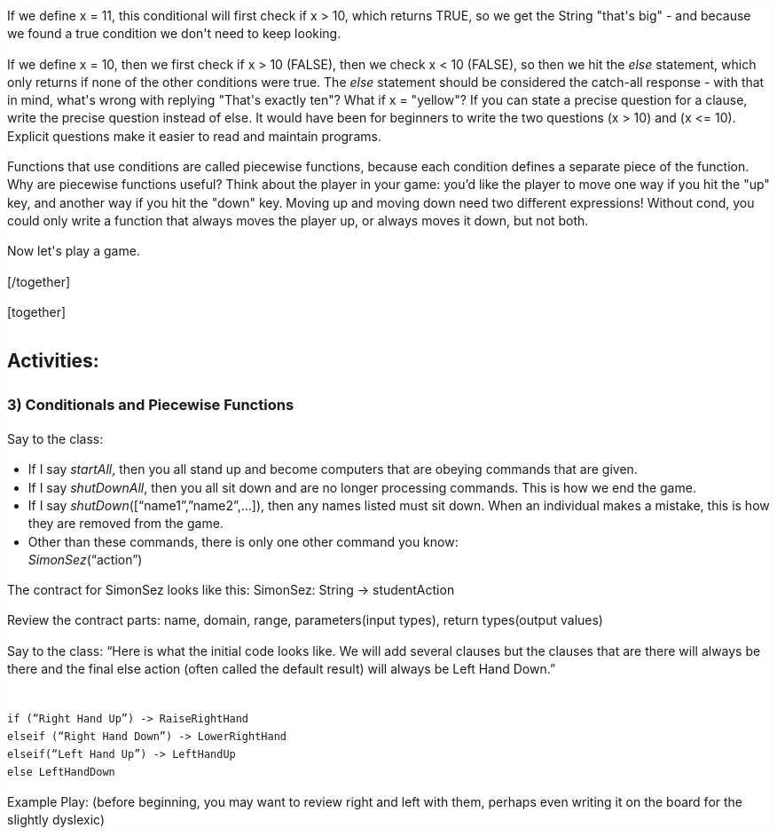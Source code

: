 If we define x = 11, this conditional will first check if x > 10, which returns TRUE, so we get the String "that's big" - and because we found a true condition we don't need to keep looking.

If we define x = 10, then we first check if x > 10 (FALSE), then we check x < 10 (FALSE), so then we hit the _else_ statement, which only returns if none of the other conditions were true. The _else_ statement should be considered the catch-all response - with that in mind, what's wrong with replying "That's exactly ten"? What if x = "yellow"? If you can state a precise question for a clause, write the precise question instead of else. It would have been  for beginners to write the two questions (x > 10) and (x <= 10). Explicit questions make it easier to read and maintain programs.

Functions that use conditions are called piecewise functions, because each condition defines a separate piece of the function. Why are piecewise functions useful? Think about the player in your game: you’d like the player to move one way if you hit the "up" key, and another way if you hit the "down" key. Moving up and moving down need two different expressions! Without cond, you could only write a function that always moves the player up, or always moves it down, but not both.
     
Now let's play a game.
 
[/together]

[together]

## Activities:
### <a name="Activity1"></a> 3) Conditionals and Piecewise Functions

Say to the class:

- If I say *startAll*, then you all stand up and become computers that are obeying commands that are given.
- If I say *shutDownAll*, then you all sit down and are no longer processing commands.  This is how we end the game.
- If I say *shutDown*([“name1”,”name2”,...]), then any names listed must sit down.  When an individual makes a mistake, this is how they are removed from the game.  
- Other than these commands, there is only one other command you know:  
  *SimonSez*(“action”)

The contract for SimonSez looks like this:
SimonSez: String -> studentAction

Review the contract parts:  name, domain, range, parameters(input types), return types(output values)

Say to the class: “Here is what the initial code looks like.  We will add several clauses but the clauses that are there will always be there and the final else action (often called the default result) will always be Left Hand Down.”

<pre><code>
if (“Right Hand Up”) -> RaiseRightHand  
elseif (“Right Hand Down”) -> LowerRightHand  
elseif(“Left Hand Up”) -> LeftHandUp  
else LeftHandDown  
</code></pre>

Example Play: (before beginning, you may want to review right and left with them, perhaps even writing it on the board for the slightly dyslexic) 

